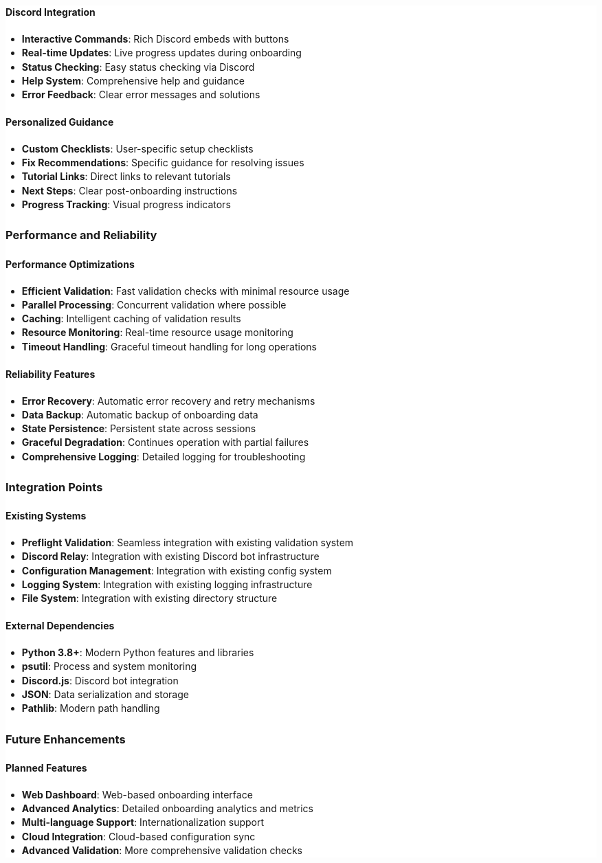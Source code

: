 #### Discord Integration
- **Interactive Commands**: Rich Discord embeds with buttons
- **Real-time Updates**: Live progress updates during onboarding
- **Status Checking**: Easy status checking via Discord
- **Help System**: Comprehensive help and guidance
- **Error Feedback**: Clear error messages and solutions

#### Personalized Guidance
- **Custom Checklists**: User-specific setup checklists
- **Fix Recommendations**: Specific guidance for resolving issues
- **Tutorial Links**: Direct links to relevant tutorials
- **Next Steps**: Clear post-onboarding instructions
- **Progress Tracking**: Visual progress indicators

### Performance and Reliability

#### Performance Optimizations
- **Efficient Validation**: Fast validation checks with minimal resource usage
- **Parallel Processing**: Concurrent validation where possible
- **Caching**: Intelligent caching of validation results
- **Resource Monitoring**: Real-time resource usage monitoring
- **Timeout Handling**: Graceful timeout handling for long operations

#### Reliability Features
- **Error Recovery**: Automatic error recovery and retry mechanisms
- **Data Backup**: Automatic backup of onboarding data
- **State Persistence**: Persistent state across sessions
- **Graceful Degradation**: Continues operation with partial failures
- **Comprehensive Logging**: Detailed logging for troubleshooting

### Integration Points

#### Existing Systems
- **Preflight Validation**: Seamless integration with existing validation system
- **Discord Relay**: Integration with existing Discord bot infrastructure
- **Configuration Management**: Integration with existing config system
- **Logging System**: Integration with existing logging infrastructure
- **File System**: Integration with existing directory structure

#### External Dependencies
- **Python 3.8+**: Modern Python features and libraries
- **psutil**: Process and system monitoring
- **Discord.js**: Discord bot integration
- **JSON**: Data serialization and storage
- **Pathlib**: Modern path handling

### Future Enhancements

#### Planned Features
- **Web Dashboard**: Web-based onboarding interface
- **Advanced Analytics**: Detailed onboarding analytics and metrics
- **Multi-language Support**: Internationalization support
- **Cloud Integration**: Cloud-based configuration sync
- **Advanced Validation**: More comprehensive validation checks
